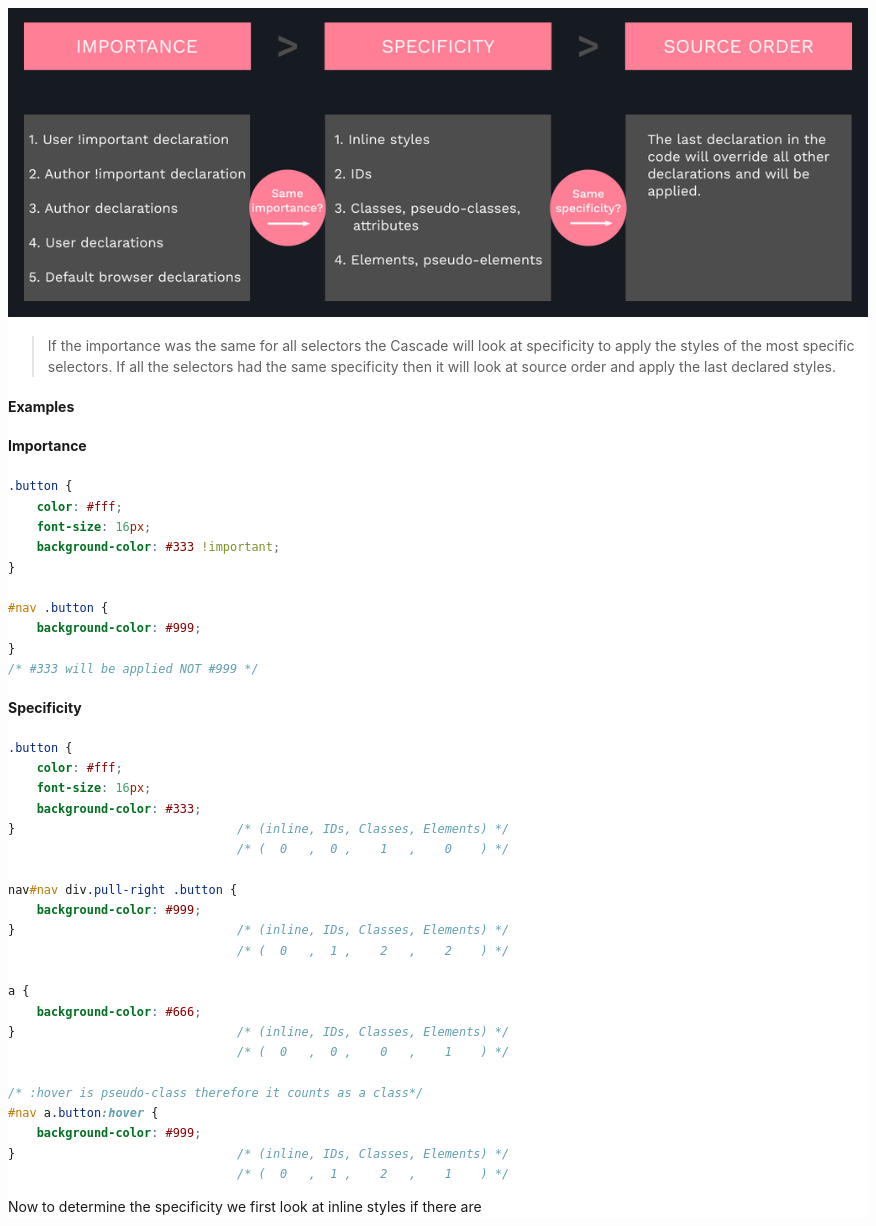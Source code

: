 ![what happens to CSS](img/cascade.png)

> If the importance was the same for all selectors the Cascade will look at
specificity to apply the styles of the most specific selectors. If all the
selectors had the same specificity then it will look at source order and apply
the last declared styles.

#### Examples
#### Importance
```css
.button {
    color: #fff;
    font-size: 16px;
    background-color: #333 !important;
}

#nav .button {
    background-color: #999;
}
/* #333 will be applied NOT #999 */
```

#### Specificity
```css
.button {
    color: #fff;
    font-size: 16px;
    background-color: #333;
}                               /* (inline, IDs, Classes, Elements) */
                                /* (  0   ,  0 ,    1   ,    0    ) */

nav#nav div.pull-right .button {
    background-color: #999;
}                               /* (inline, IDs, Classes, Elements) */
                                /* (  0   ,  1 ,    2   ,    2    ) */

a {
    background-color: #666;
}                               /* (inline, IDs, Classes, Elements) */
                                /* (  0   ,  0 ,    0   ,    1    ) */

/* :hover is pseudo-class therefore it counts as a class*/
#nav a.button:hover {
    background-color: #999;
}                               /* (inline, IDs, Classes, Elements) */
                                /* (  0   ,  1 ,    2   ,    1    ) */
```
Now to determine the specificity we first look at inline styles if there are